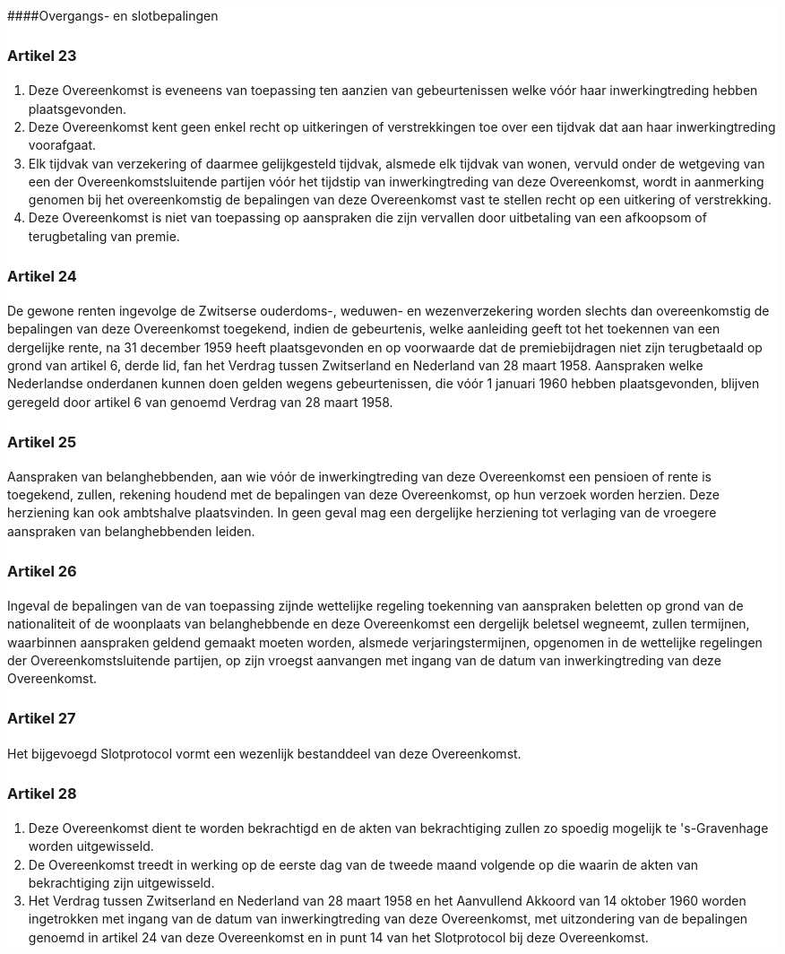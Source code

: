 ####Overgangs- en slotbepalingen

### Artikel  23  

1.  Deze Overeenkomst is eveneens van toepassing ten aanzien van gebeurtenissen welke vóór haar inwerkingtreding hebben plaatsgevonden.   
2.  Deze Overeenkomst kent geen enkel recht op uitkeringen of verstrekkingen toe over een tijdvak dat aan haar inwerkingtreding voorafgaat.   
3.  Elk tijdvak van verzekering of daarmee gelijkgesteld tijdvak, alsmede elk tijdvak van wonen, vervuld onder de wetgeving van een der Overeenkomstsluitende partijen vóór het tijdstip van inwerkingtreding van deze Overeenkomst, wordt in aanmerking genomen bij het overeenkomstig de bepalingen van deze Overeenkomst vast te stellen recht op een uitkering of verstrekking.   
4.  Deze Overeenkomst is niet van toepassing op aanspraken die zijn vervallen door uitbetaling van een afkoopsom of terugbetaling van premie.   

### Artikel  24  

De gewone renten ingevolge de Zwitserse ouderdoms-, weduwen- en wezenverzekering worden slechts dan overeenkomstig de bepalingen van deze Overeenkomst toegekend, indien de gebeurtenis, welke aanleiding geeft tot het toekennen van een dergelijke rente, na 31 december 1959 heeft plaatsgevonden en op voorwaarde dat de premiebijdragen niet zijn terugbetaald op grond van artikel 6, derde lid, fan het Verdrag tussen Zwitserland en Nederland van 28 maart 1958. Aanspraken welke Nederlandse onderdanen kunnen doen gelden wegens gebeurtenissen, die vóór 1 januari 1960 hebben plaatsgevonden, blijven geregeld door artikel 6 van genoemd Verdrag van 28 maart 1958.  

### Artikel  25  

Aanspraken van belanghebbenden, aan wie vóór de inwerkingtreding van deze Overeenkomst een pensioen of rente is toegekend, zullen, rekening houdend met de bepalingen van deze Overeenkomst, op hun verzoek worden herzien. Deze herziening kan ook ambtshalve plaatsvinden. In geen geval mag een dergelijke herziening tot verlaging van de vroegere aanspraken van belanghebbenden leiden.  

### Artikel  26  

Ingeval de bepalingen van de van toepassing zijnde wettelijke regeling toekenning van aanspraken beletten op grond van de nationaliteit of de woonplaats van belanghebbende en deze Overeenkomst een dergelijk beletsel wegneemt, zullen termijnen, waarbinnen aanspraken geldend gemaakt moeten worden, alsmede verjaringstermijnen, opgenomen in de wettelijke regelingen der Overeenkomstsluitende partijen, op zijn vroegst aanvangen met ingang van de datum van inwerkingtreding van deze Overeenkomst.  

### Artikel  27  

Het bijgevoegd Slotprotocol vormt een wezenlijk bestanddeel van deze Overeenkomst.  

### Artikel  28  

1.  Deze Overeenkomst dient te worden bekrachtigd en de akten van bekrachtiging zullen zo spoedig mogelijk te 's-Gravenhage worden uitgewisseld.   
2.  De Overeenkomst treedt in werking op de eerste dag van de tweede maand volgende op die waarin de akten van bekrachtiging zijn uitgewisseld.   
3.  Het Verdrag tussen Zwitserland en Nederland van 28 maart 1958 en het Aanvullend Akkoord van 14 oktober 1960 worden ingetrokken met ingang van de datum van inwerkingtreding van deze Overeenkomst, met uitzondering van de bepalingen genoemd in artikel 24 van deze Overeenkomst en in punt 14 van het Slotprotocol bij deze Overeenkomst.   
